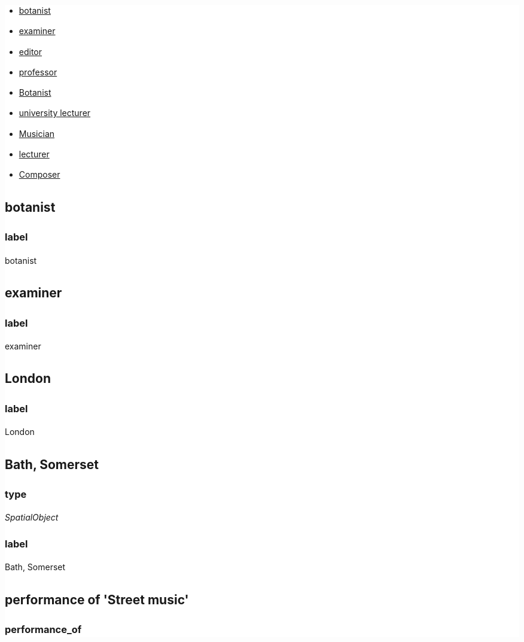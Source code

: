  - [botanist](#botanist)

 - [examiner](#examiner)

 - [editor](#editor)

 - [professor](#professor)

 - [Botanist](#Botanist)

 - [university lecturer](#university-lecturer)

 - [Musician](#Musician)

 - [lecturer](#lecturer)

 - [Composer](#Composer)

## botanist

### label


botanist

## examiner

### label


examiner

## London

### label


London

## Bath, Somerset

### type


*SpatialObject*

### label


Bath, Somerset

## performance of 'Street music'

### performance_of
